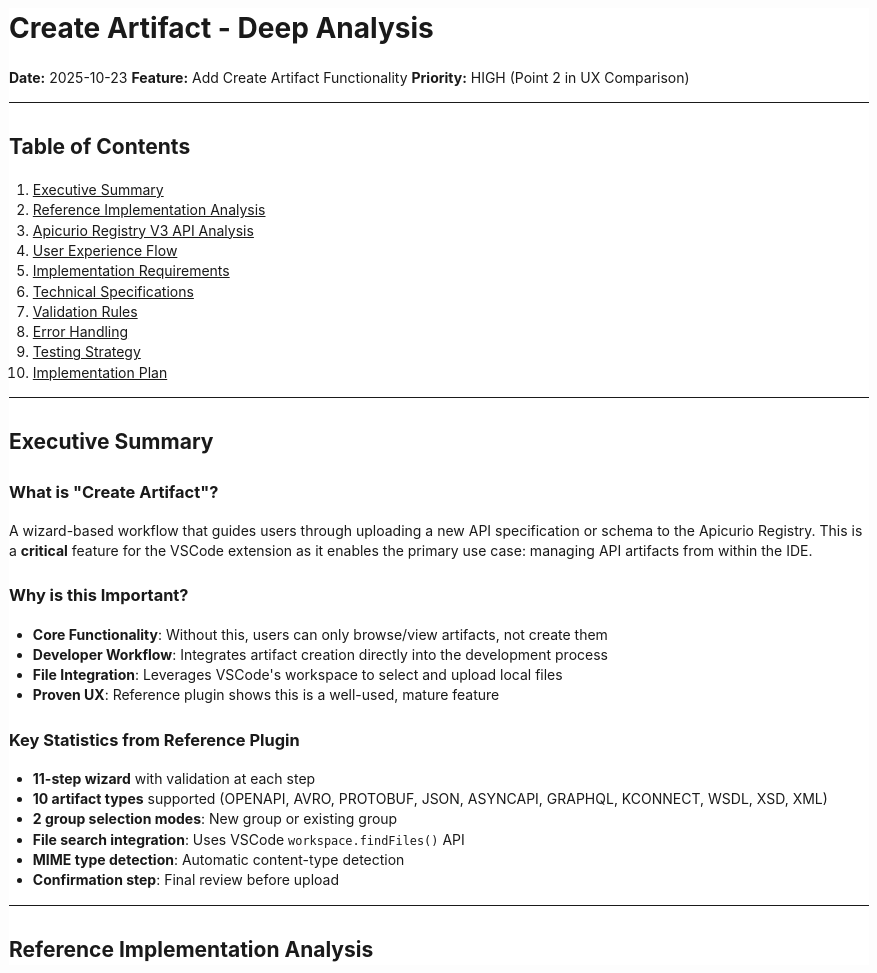 # Create Artifact - Deep Analysis

**Date:** 2025-10-23
**Feature:** Add Create Artifact Functionality
**Priority:** HIGH (Point 2 in UX Comparison)

---

## Table of Contents

1. [Executive Summary](#executive-summary)
2. [Reference Implementation Analysis](#reference-implementation-analysis)
3. [Apicurio Registry V3 API Analysis](#apicurio-registry-v3-api-analysis)
4. [User Experience Flow](#user-experience-flow)
5. [Implementation Requirements](#implementation-requirements)
6. [Technical Specifications](#technical-specifications)
7. [Validation Rules](#validation-rules)
8. [Error Handling](#error-handling)
9. [Testing Strategy](#testing-strategy)
10. [Implementation Plan](#implementation-plan)

---

## Executive Summary

### What is "Create Artifact"?

A wizard-based workflow that guides users through uploading a new API specification or schema to the Apicurio Registry. This is a **critical** feature for the VSCode extension as it enables the primary use case: managing API artifacts from within the IDE.

### Why is this Important?

- **Core Functionality**: Without this, users can only browse/view artifacts, not create them
- **Developer Workflow**: Integrates artifact creation directly into the development process
- **File Integration**: Leverages VSCode's workspace to select and upload local files
- **Proven UX**: Reference plugin shows this is a well-used, mature feature

### Key Statistics from Reference Plugin

- **11-step wizard** with validation at each step
- **10 artifact types** supported (OPENAPI, AVRO, PROTOBUF, JSON, ASYNCAPI, GRAPHQL, KCONNECT, WSDL, XSD, XML)
- **2 group selection modes**: New group or existing group
- **File search integration**: Uses VSCode `workspace.findFiles()` API
- **MIME type detection**: Automatic content-type detection
- **Confirmation step**: Final review before upload

---

## Reference Implementation Analysis
